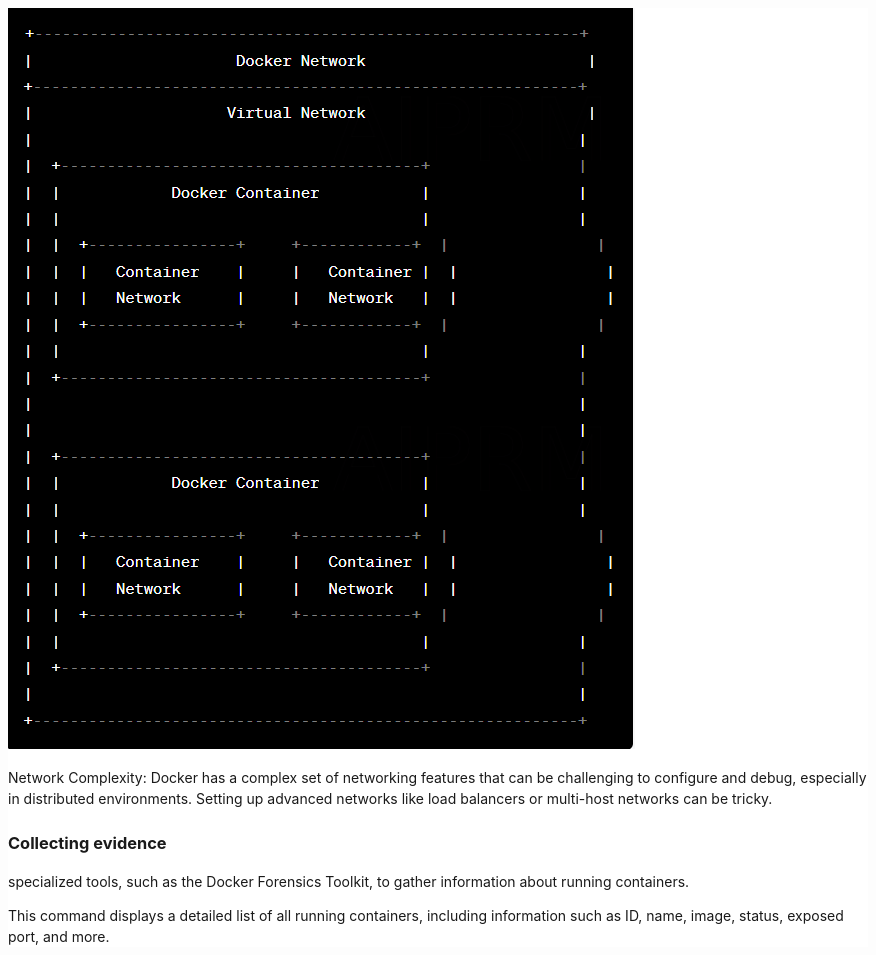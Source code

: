 <img src="images/docker-networks-diagram.png">


Network Complexity: Docker has a complex set of networking features that can
be challenging to configure and debug, especially in distributed environments.
Setting up advanced networks like load balancers or multi-host networks can be
tricky.


### Collecting evidence

specialized tools, such as the Docker Forensics Toolkit, to gather information
about running containers.

This command displays a detailed list of all running containers, including
information such as ID, name, image, status, exposed port, and more.
